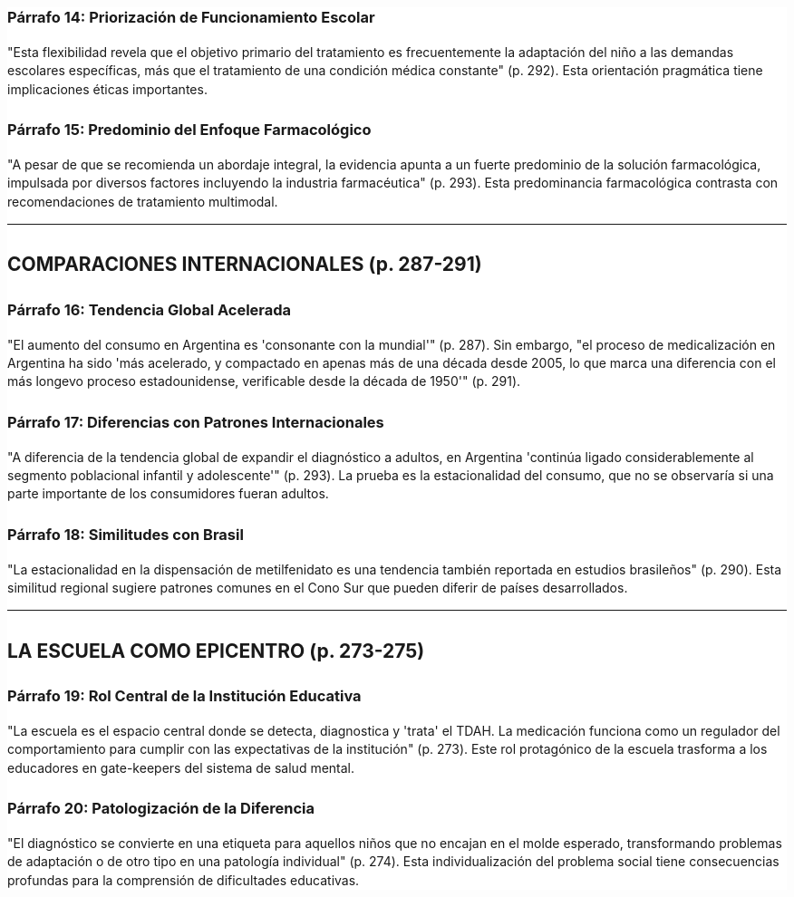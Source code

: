 ### **Párrafo 14: Priorización de Funcionamiento Escolar**
"Esta flexibilidad revela que el objetivo primario del tratamiento es frecuentemente la adaptación del niño a las demandas escolares específicas, más que el tratamiento de una condición médica constante" (p. 292). Esta orientación pragmática tiene implicaciones éticas importantes.

### **Párrafo 15: Predominio del Enfoque Farmacológico**
"A pesar de que se recomienda un abordaje integral, la evidencia apunta a un fuerte predominio de la solución farmacológica, impulsada por diversos factores incluyendo la industria farmacéutica" (p. 293). Esta predominancia farmacológica contrasta con recomendaciones de tratamiento multimodal.

---

## **COMPARACIONES INTERNACIONALES (p. 287-291)**

### **Párrafo 16: Tendencia Global Acelerada**
"El aumento del consumo en Argentina es 'consonante con la mundial'" (p. 287). Sin embargo, "el proceso de medicalización en Argentina ha sido 'más acelerado, y compactado en apenas más de una década desde 2005, lo que marca una diferencia con el más longevo proceso estadounidense, verificable desde la década de 1950'" (p. 291).

### **Párrafo 17: Diferencias con Patrones Internacionales**
"A diferencia de la tendencia global de expandir el diagnóstico a adultos, en Argentina 'continúa ligado considerablemente al segmento poblacional infantil y adolescente'" (p. 293). La prueba es la estacionalidad del consumo, que no se observaría si una parte importante de los consumidores fueran adultos.

### **Párrafo 18: Similitudes con Brasil**
"La estacionalidad en la dispensación de metilfenidato es una tendencia también reportada en estudios brasileños" (p. 290). Esta similitud regional sugiere patrones comunes en el Cono Sur que pueden diferir de países desarrollados.

---

## **LA ESCUELA COMO EPICENTRO (p. 273-275)**

### **Párrafo 19: Rol Central de la Institución Educativa**
"La escuela es el espacio central donde se detecta, diagnostica y 'trata' el TDAH. La medicación funciona como un regulador del comportamiento para cumplir con las expectativas de la institución" (p. 273). Este rol protagónico de la escuela trasforma a los educadores en gate-keepers del sistema de salud mental.

### **Párrafo 20: Patologización de la Diferencia**
"El diagnóstico se convierte en una etiqueta para aquellos niños que no encajan en el molde esperado, transformando problemas de adaptación o de otro tipo en una patología individual" (p. 274). Esta individualización del problema social tiene consecuencias profundas para la comprensión de dificultades educativas.
